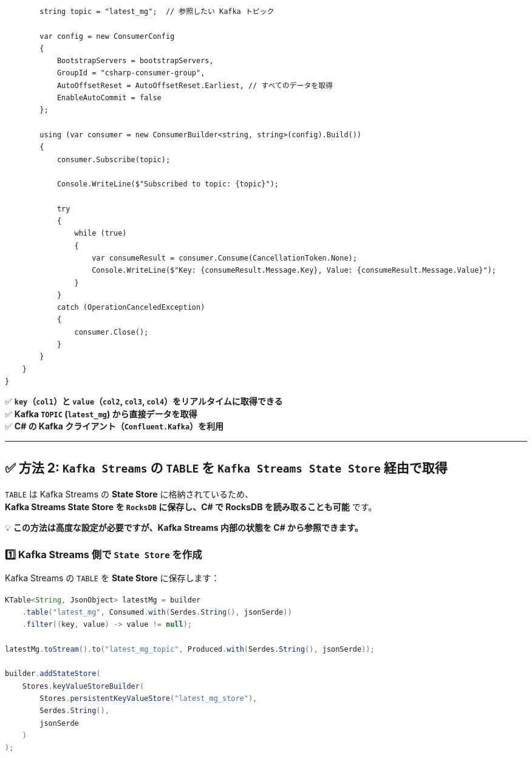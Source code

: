 ```
        string topic = "latest_mg";  // 参照したい Kafka トピック

        var config = new ConsumerConfig
        {
            BootstrapServers = bootstrapServers,
            GroupId = "csharp-consumer-group",
            AutoOffsetReset = AutoOffsetReset.Earliest, // すべてのデータを取得
            EnableAutoCommit = false
        };

        using (var consumer = new ConsumerBuilder<string, string>(config).Build())
        {
            consumer.Subscribe(topic);

            Console.WriteLine($"Subscribed to topic: {topic}");

            try
            {
                while (true)
                {
                    var consumeResult = consumer.Consume(CancellationToken.None);
                    Console.WriteLine($"Key: {consumeResult.Message.Key}, Value: {consumeResult.Message.Value}");
                }
            }
            catch (OperationCanceledException)
            {
                consumer.Close();
            }
        }
    }
}
```

✅ **`key`（`col1`）と `value`（`col2`, `col3`, `col4`）をリアルタイムに取得できる**  
✅ **Kafka `TOPIC` (`latest_mg`) から直接データを取得**  
✅ **C# の Kafka クライアント（`Confluent.Kafka`）を利用**  

---

## **✅ 方法 2: `Kafka Streams` の `TABLE` を `Kafka Streams State Store` 経由で取得**
`TABLE` は Kafka Streams の **State Store** に格納されているため、  
**Kafka Streams State Store を `RocksDB` に保存し、C# で RocksDB を読み取ることも可能** です。

💡 **この方法は高度な設定が必要ですが、Kafka Streams 内部の状態を C# から参照できます。**

### **1️⃣ Kafka Streams 側で `State Store` を作成**
Kafka Streams の `TABLE` を **State Store** に保存します：
```java
KTable<String, JsonObject> latestMg = builder
    .table("latest_mg", Consumed.with(Serdes.String(), jsonSerde))
    .filter((key, value) -> value != null);

latestMg.toStream().to("latest_mg_topic", Produced.with(Serdes.String(), jsonSerde));

builder.addStateStore(
    Stores.keyValueStoreBuilder(
        Stores.persistentKeyValueStore("latest_mg_store"),
        Serdes.String(),
        jsonSerde
    )
);
```